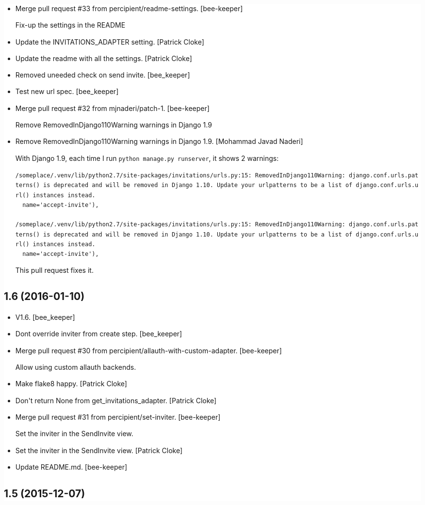 - Merge pull request #33 from percipient/readme-settings. [bee-keeper]

  Fix-up the settings in the README

- Update the INVITATIONS_ADAPTER setting. [Patrick Cloke]

- Update the readme with all the settings. [Patrick Cloke]

- Removed uneeded check on send invite. [bee_keeper]

- Test new url spec. [bee_keeper]

- Merge pull request #32 from mjnaderi/patch-1. [bee-keeper]

  Remove RemovedInDjango110Warning warnings in Django 1.9

- Remove RemovedInDjango110Warning warnings in Django 1.9. [Mohammad
  Javad Naderi]

  With Django 1.9, each time I run `python manage.py runserver`, it shows 2 warnings:

  ```
  /someplace/.venv/lib/python2.7/site-packages/invitations/urls.py:15: RemovedInDjango110Warning: django.conf.urls.patterns() is deprecated and will be removed in Django 1.10. Update your urlpatterns to be a list of django.conf.urls.url() instances instead.
    name='accept-invite'),

  /someplace/.venv/lib/python2.7/site-packages/invitations/urls.py:15: RemovedInDjango110Warning: django.conf.urls.patterns() is deprecated and will be removed in Django 1.10. Update your urlpatterns to be a list of django.conf.urls.url() instances instead.
    name='accept-invite'),
  ```

  This pull request fixes it.

1.6 (2016-01-10)
----------------

- V1.6. [bee_keeper]

- Dont override inviter from create step. [bee_keeper]

- Merge pull request #30 from percipient/allauth-with-custom-adapter.
  [bee-keeper]

  Allow using custom allauth backends.

- Make flake8 happy. [Patrick Cloke]

- Don't return None from get_invitations_adapter. [Patrick Cloke]

- Merge pull request #31 from percipient/set-inviter. [bee-keeper]

  Set the inviter in the SendInvite view.

- Set the inviter in the SendInvite view. [Patrick Cloke]

- Update README.md. [bee-keeper]

1.5 (2015-12-07)
----------------
